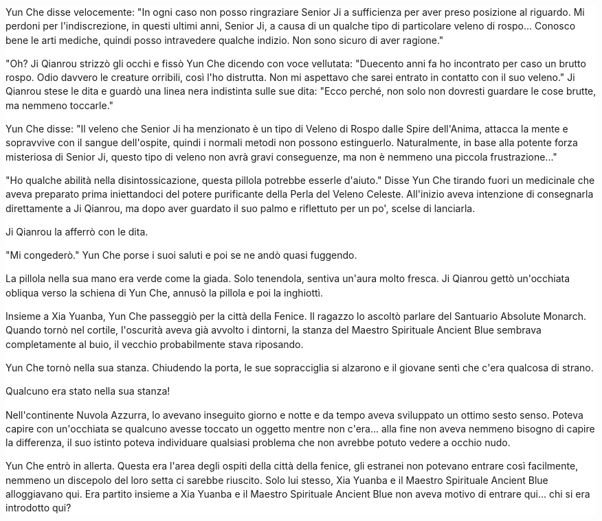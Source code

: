 
Yun Che disse velocemente: "In ogni caso non posso ringraziare Senior Ji a sufficienza per aver preso posizione al riguardo. Mi perdoni per l'indiscrezione, in questi ultimi anni, Senior Ji, a causa di un qualche tipo di particolare veleno di rospo... Conosco bene le arti mediche, quindi posso intravedere qualche indizio. Non sono sicuro di aver ragione."


"Oh? Ji Qianrou strizzò gli occhi e fissò Yun Che dicendo con voce vellutata: "Duecento anni fa ho incontrato per caso un brutto rospo. Odio davvero le creature orribili, così l'ho distrutta. Non mi aspettavo che sarei entrato in contatto con il suo veleno." Ji Qianrou stese le dita e guardò una linea nera indistinta sulle sue dita: "Ecco perché, non solo non dovresti guardare le cose brutte, ma nemmeno toccarle."


Yun Che disse: "Il veleno che Senior Ji ha menzionato è un tipo di Veleno di Rospo dalle Spire dell'Anima, attacca la mente e sopravvive con il sangue dell'ospite, quindi i normali metodi non possono estinguerlo. Naturalmente, in base alla potente forza misteriosa di Senior Ji, questo tipo di veleno non avrà gravi conseguenze, ma non è nemmeno una piccola frustrazione..."


"Ho qualche abilità nella disintossicazione, questa pillola potrebbe esserle d'aiuto." Disse Yun Che tirando fuori un medicinale che aveva preparato prima iniettandoci del potere purificante della Perla del Veleno Celeste. All'inizio aveva intenzione di consegnarla direttamente a Ji Qianrou, ma dopo aver guardato il suo palmo e riflettuto per un po', scelse di lanciarla.


Ji Qianrou la afferrò con le dita.


"Mi congederò." Yun Che porse i suoi saluti e poi se ne andò quasi fuggendo.


La pillola nella sua mano era verde come la giada. Solo tenendola, sentiva un'aura molto fresca. Ji Qianrou gettò un'occhiata obliqua verso la schiena di Yun Che, annusò la pillola e poi la inghiottì.


Insieme a Xia Yuanba, Yun Che passeggiò per la città della Fenice. Il ragazzo lo ascoltò parlare del Santuario Absolute Monarch. Quando tornò nel cortile, l'oscurità aveva già avvolto i dintorni, la stanza del Maestro Spirituale Ancient Blue sembrava completamente al buio, il vecchio probabilmente stava riposando.


Yun Che tornò nella sua stanza. Chiudendo la porta, le sue sopracciglia si alzarono e il giovane sentì che c'era qualcosa di strano.


Qualcuno era stato nella sua stanza!


Nell'continente Nuvola Azzurra, lo avevano inseguito giorno e notte e da tempo aveva sviluppato un ottimo sesto senso. Poteva capire con un'occhiata se qualcuno avesse toccato un oggetto mentre non c'era... alla fine non aveva nemmeno bisogno di capire la differenza, il suo istinto poteva individuare qualsiasi problema che non avrebbe potuto vedere a occhio nudo.


Yun Che entrò in allerta. Questa era l'area degli ospiti della città della fenice, gli estranei non potevano entrare così facilmente, nemmeno un discepolo del loro setta ci sarebbe riuscito. Solo lui stesso, Xia Yuanba e il Maestro Spirituale Ancient Blue alloggiavano qui. Era partito insieme a Xia Yuanba e il Maestro Spirituale Ancient Blue non aveva motivo di entrare qui... chi si era introdotto qui?
